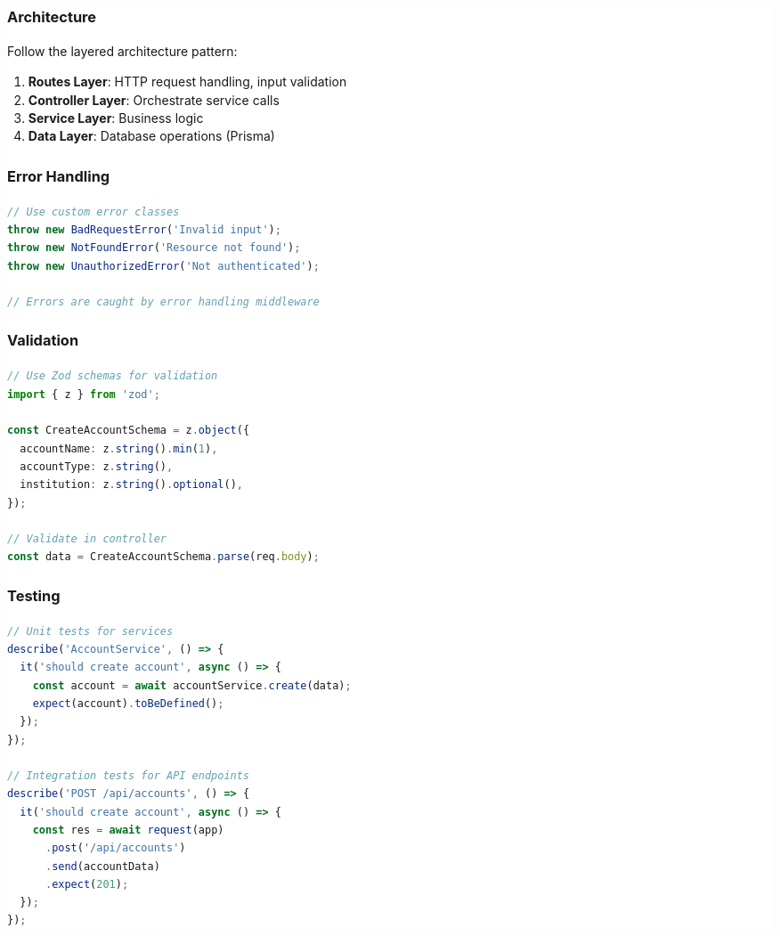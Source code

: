 ### Architecture

Follow the layered architecture pattern:

1. **Routes Layer**: HTTP request handling, input validation
2. **Controller Layer**: Orchestrate service calls
3. **Service Layer**: Business logic
4. **Data Layer**: Database operations (Prisma)

### Error Handling

```typescript
// Use custom error classes
throw new BadRequestError('Invalid input');
throw new NotFoundError('Resource not found');
throw new UnauthorizedError('Not authenticated');

// Errors are caught by error handling middleware
```

### Validation

```typescript
// Use Zod schemas for validation
import { z } from 'zod';

const CreateAccountSchema = z.object({
  accountName: z.string().min(1),
  accountType: z.string(),
  institution: z.string().optional(),
});

// Validate in controller
const data = CreateAccountSchema.parse(req.body);
```

### Testing

```typescript
// Unit tests for services
describe('AccountService', () => {
  it('should create account', async () => {
    const account = await accountService.create(data);
    expect(account).toBeDefined();
  });
});

// Integration tests for API endpoints
describe('POST /api/accounts', () => {
  it('should create account', async () => {
    const res = await request(app)
      .post('/api/accounts')
      .send(accountData)
      .expect(201);
  });
});
```
